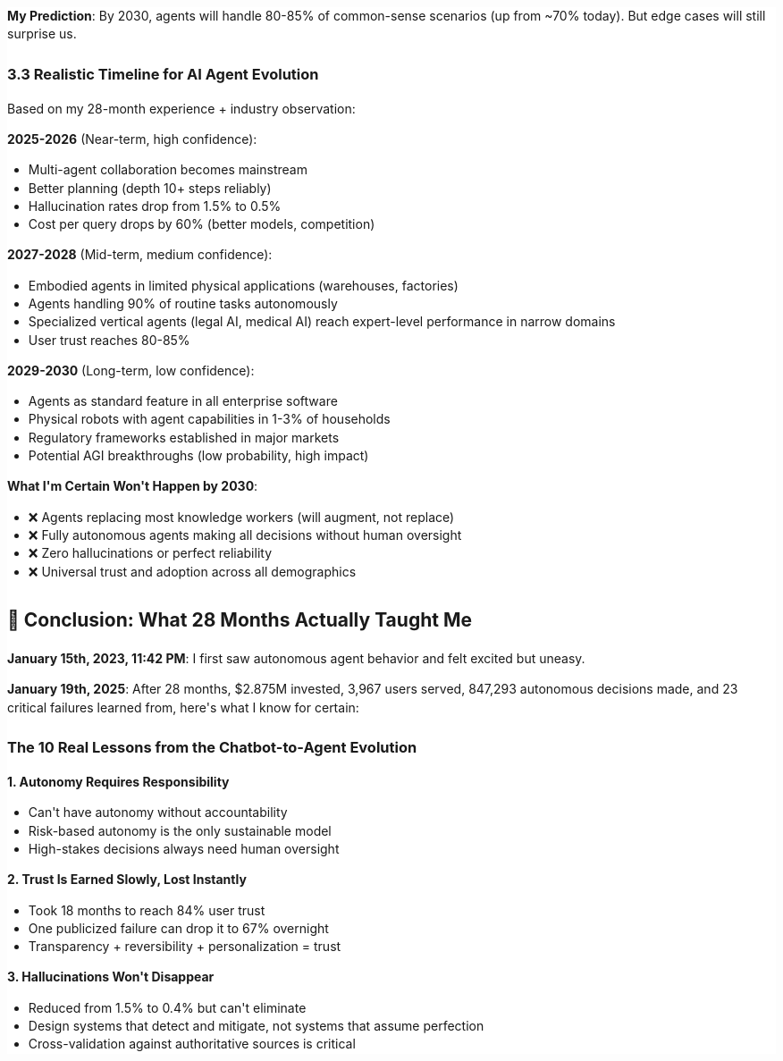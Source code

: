 **My Prediction**: By 2030, agents will handle 80-85% of common-sense scenarios (up from ~70% today). But edge cases will still surprise us.

### 3.3 Realistic Timeline for AI Agent Evolution

Based on my 28-month experience + industry observation:

**2025-2026** (Near-term, high confidence):
- Multi-agent collaboration becomes mainstream
- Better planning (depth 10+ steps reliably)
- Hallucination rates drop from 1.5% to 0.5%
- Cost per query drops by 60% (better models, competition)

**2027-2028** (Mid-term, medium confidence):
- Embodied agents in limited physical applications (warehouses, factories)
- Agents handling 90% of routine tasks autonomously
- Specialized vertical agents (legal AI, medical AI) reach expert-level performance in narrow domains
- User trust reaches 80-85%

**2029-2030** (Long-term, low confidence):
- Agents as standard feature in all enterprise software
- Physical robots with agent capabilities in 1-3% of households
- Regulatory frameworks established in major markets
- Potential AGI breakthroughs (low probability, high impact)

**What I'm Certain Won't Happen by 2030**:
- ❌ Agents replacing most knowledge workers (will augment, not replace)
- ❌ Fully autonomous agents making all decisions without human oversight
- ❌ Zero hallucinations or perfect reliability
- ❌ Universal trust and adoption across all demographics

## 💭 Conclusion: What 28 Months Actually Taught Me

**January 15th, 2023, 11:42 PM**: I first saw autonomous agent behavior and felt excited but uneasy.

**January 19th, 2025**: After 28 months, $2.875M invested, 3,967 users served, 847,293 autonomous decisions made, and 23 critical failures learned from, here's what I know for certain:

### The 10 Real Lessons from the Chatbot-to-Agent Evolution

**1. Autonomy Requires Responsibility**
- Can't have autonomy without accountability
- Risk-based autonomy is the only sustainable model
- High-stakes decisions always need human oversight

**2. Trust Is Earned Slowly, Lost Instantly**
- Took 18 months to reach 84% user trust
- One publicized failure can drop it to 67% overnight
- Transparency + reversibility + personalization = trust

**3. Hallucinations Won't Disappear**
- Reduced from 1.5% to 0.4% but can't eliminate
- Design systems that detect and mitigate, not systems that assume perfection
- Cross-validation against authoritative sources is critical
